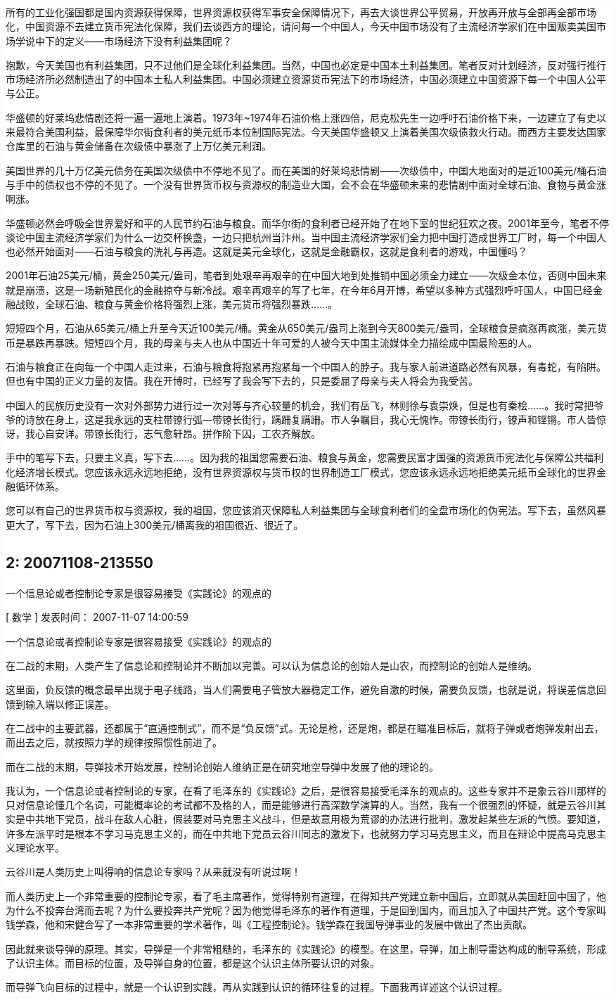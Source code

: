 所有的工业化强国都是国内资源获得保障，世界资源权获得军事安全保障情况下，再去大谈世界公平贸易，开放再开放与全部再全部市场化，中国资源不去建立货币宪法化保障，我们去谈西方的理论，请问每一个中国人，今天中国市场没有了主流经济学家们在中国贩卖美国市场学说中下的定义――市场经济下没有利益集团呢？

抱歉，今天美国也有利益集团，只不过他们是全球化利益集团。当然，中国也必定是中国本土利益集团。笔者反对计划经济，反对强行推行市场经济所必然制造出了的中国本土私人利益集团。中国必须建立资源货币宪法下的市场经济，中国必须建立中国资源下每一个中国人公平与公正。

华盛顿的好莱坞悲情剧还将一遍一遍地上演着。1973年~1974年石油价格上涨四倍，尼克松先生一边呼吁石油价格下来，一边建立了有史以来最符合美国利益，最保障华尔街食利者的美元纸币本位制国际宪法。今天美国华盛顿又上演着美国次级债救火行动。而西方主要发达国家仓库里的石油与黄金储备在次级债中暴涨了上万亿美元利润。

美国世界的几十万亿美元债务在美国次级债中不停地不见了。而在美国的好莱坞悲情剧――次级债中，中国大地面对的是近100美元/桶石油与手中的债权也不停的不见了。一个没有世界货币权与资源权的制造业大国，会不会在华盛顿未来的悲情剧中面对全球石油、食物与黄金涨啊涨。

华盛顿必然会呼吸全世界爱好和平的人民节约石油与粮食。而华尔街的食利者已经开始了在地下室的世纪狂欢之夜。2001年至今，笔者不停谈论中国主流经济学家们为什么一边交杯换盏，一边只把杭州当汴州。当中国主流经济学家们全力把中国打造成世界工厂时，每一个中国人也必然开始面对――石油与粮食的洗礼与再造。这就是美元全球化，这就是金融霸权，这就是食利者的游戏，中国懂吗？

2001年石油25美元/桶，黄金250美元/盎司，笔者到处艰辛再艰辛的在中国大地到处推销中国必须全力建立――次级金本位，否则中国未来就是崩溃，这是一场新殖民化的金融掠夺与新冷战。艰辛再艰辛的写了七年，在今年6月开博，希望以多种方式强烈呼吁国人，中国已经金融战败，全球石油、粮食与黄金价格将强烈上涨，美元货币将强烈暴跌……。

短短四个月，石油从65美元/桶上升至今天近100美元/桶。黄金从650美元/盎司上涨到今天800美元/盎司，全球粮食是疯涨再疯涨，美元货币是暴跌再暴跌。短短四个月，我的母亲与夫人也从中国近十年可爱的人被今天中国主流媒体全力描绘成中国最险恶的人。

石油与粮食正在向每一个中国人走过来，石油与粮食将抱紧再抱紧每一个中国人的脖子。我与家人前进道路必然有风暴，有毒蛇，有陷阱。但也有中国的正义力量的友情。我在开博时，已经写了我会写下去的，只是委屈了母亲与夫人将会为我受苦。

中国人的民族历史没有一次对外部势力进行过一次对等与齐心较量的机会，我们有岳飞，林则徐与袁崇焕，但是也有秦桧……。我时常把爷爷的诗放在身上，这是我永远的支柱带镣行弧―带镣长街行，蹒跚复蹒跚。市人争瞩目，我心无愧怍。带镣长街行，镣声和铿锵。市人皆惊讶，我心自安详。带镣长街行，志气愈轩昂。拼作阶下囚，工农齐解放。

手中的笔写下去，只要主义真，写下去……。因为我的祖国您需要石油、粮食与黄金，您需要民富才国强的资源货币宪法化与保障公共福利化经济增长模式。您应该永远永远地拒绝，没有世界资源权与货币权的世界制造工厂模式，您应该永远永远地拒绝美元纸币全球化的世界金融循环体系。

您可以有自己的世界货币权与资源权，我的祖国，您应该消灭保障私人利益集团与全球食利者们的全盘市场化的伪宪法。写下去，虽然风暴更大了，写下去，因为石油上300美元/桶离我的祖国很近、很近了。

## 2: 20071108-213550

一个信息论或者控制论专家是很容易接受《实践论》的观点的  

[ 数学 ]  发表时间： 2007-11-07 14:00:59   

一个信息论或者控制论专家是很容易接受《实践论》的观点的

在二战的末期，人类产生了信息论和控制论并不断加以完善。可以认为信息论的创始人是山农，而控制论的创始人是维纳。

这里面，负反馈的概念最早出现于电子线路，当人们需要电子管放大器稳定工作，避免自激的时候，需要负反馈，也就是说，将误差信息回馈到输入端以修正误差。

在二战中的主要武器，还都属于“直通控制式”，而不是“负反馈”式。无论是枪，还是炮，都是在瞄准目标后，就将子弹或者炮弹发射出去，而出去之后，就按照力学的规律按照惯性前进了。

而在二战的末期，导弹技术开始发展，控制论创始人维纳正是在研究地空导弹中发展了他的理论的。

我认为，一个信息论或者控制论的专家，在看了毛泽东的《实践论》之后，是很容易接受毛泽东的观点的。这些专家并不是象云谷川那样的只对信息论懂几个名词，可能概率论的考试都不及格的人，而是能够进行高深数学演算的人。当然，我有一个很强烈的怀疑，就是云谷川其实是中共地下党员，战斗在敌人心脏，假装要对马克思主义战斗，但是故意用极为荒谬的办法进行批判，激发起某些左派的气愤。要知道，许多左派平时是根本不学习马克思主义的，而在中共地下党员云谷川同志的激发下，也就努力学习马克思主义，而且在辩论中提高马克思主义理论水平。

云谷川是人类历史上叫得响的信息论专家吗？从来就没有听说过啊！

而人类历史上一个非常重要的控制论专家，看了毛主席著作，觉得特别有道理，在得知共产党建立新中国后，立即就从美国赶回中国了，他为什么不投奔台湾而去呢？为什么要投奔共产党呢？因为他觉得毛泽东的著作有道理，于是回到国内，而且加入了中国共产党。这个专家叫钱学森，他和宋健合写了一本非常重要的学术著作，叫《工程控制论》。钱学森在我国导弹事业的发展中做出了杰出贡献。

因此就来谈导弹的原理。其实，导弹是一个非常粗糙的，毛泽东的《实践论》的模型。在这里，导弹，加上制导雷达构成的制导系统，形成了认识主体。而目标的位置，及导弹自身的位置，都是这个认识主体所要认识的对象。

而导弹飞向目标的过程中，就是一个认识到实践，再从实践到认识的循环往复的过程。下面我再详述这个认识过程。

